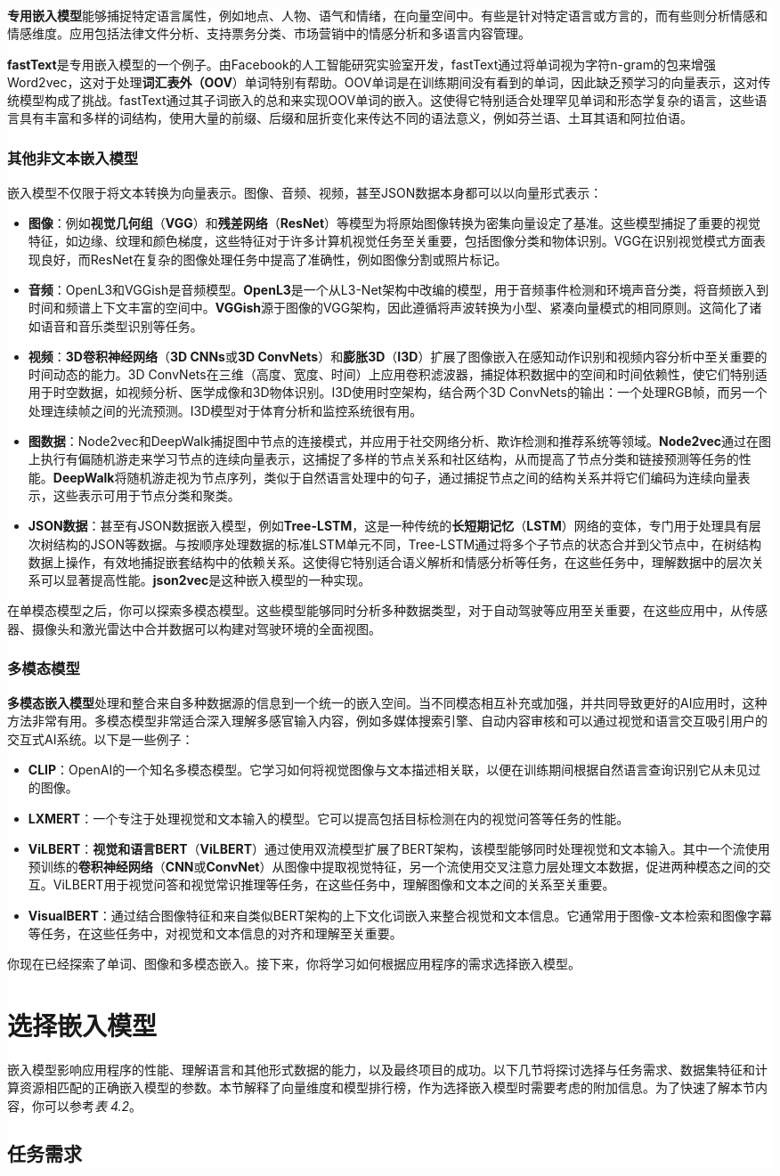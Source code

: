 **专用嵌入模型**能够捕捉特定语言属性，例如地点、人物、语气和情绪，在向量空间中。有些是针对特定语言或方言的，而有些则分析情感和情感维度。应用包括法律文件分析、支持票务分类、市场营销中的情感分析和多语言内容管理。

**fastText**是专用嵌入模型的一个例子。由Facebook的人工智能研究实验室开发，fastText通过将单词视为字符n-gram的包来增强Word2vec，这对于处理**词汇表外（OOV**）单词特别有帮助。OOV单词是在训练期间没有看到的单词，因此缺乏预学习的向量表示，这对传统模型构成了挑战。fastText通过其子词嵌入的总和来实现OOV单词的嵌入。这使得它特别适合处理罕见单词和形态学复杂的语言，这些语言具有丰富和多样的词结构，使用大量的前缀、后缀和屈折变化来传达不同的语法意义，例如芬兰语、土耳其语和阿拉伯语。

### 其他非文本嵌入模型

嵌入模型不仅限于将文本转换为向量表示。图像、音频、视频，甚至JSON数据本身都可以以向量形式表示：

+   **图像**：例如**视觉几何组**（**VGG**）和**残差网络**（**ResNet**）等模型为将原始图像转换为密集向量设定了基准。这些模型捕捉了重要的视觉特征，如边缘、纹理和颜色梯度，这些特征对于许多计算机视觉任务至关重要，包括图像分类和物体识别。VGG在识别视觉模式方面表现良好，而ResNet在复杂的图像处理任务中提高了准确性，例如图像分割或照片标记。

+   **音频**：OpenL3和VGGish是音频模型。**OpenL3**是一个从L3-Net架构中改编的模型，用于音频事件检测和环境声音分类，将音频嵌入到时间和频谱上下文丰富的空间中。**VGGish**源于图像的VGG架构，因此遵循将声波转换为小型、紧凑向量模式的相同原则。这简化了诸如语音和音乐类型识别等任务。

+   **视频**：**3D卷积神经网络**（**3D CNNs**或**3D ConvNets**）和**膨胀3D**（**I3D**）扩展了图像嵌入在感知动作识别和视频内容分析中至关重要的时间动态的能力。3D ConvNets在三维（高度、宽度、时间）上应用卷积滤波器，捕捉体积数据中的空间和时间依赖性，使它们特别适用于时空数据，如视频分析、医学成像和3D物体识别。I3D使用时空架构，结合两个3D ConvNets的输出：一个处理RGB帧，而另一个处理连续帧之间的光流预测。I3D模型对于体育分析和监控系统很有用。

+   **图数据**：Node2vec和DeepWalk捕捉图中节点的连接模式，并应用于社交网络分析、欺诈检测和推荐系统等领域。**Node2vec**通过在图上执行有偏随机游走来学习节点的连续向量表示，这捕捉了多样的节点关系和社区结构，从而提高了节点分类和链接预测等任务的性能。**DeepWalk**将随机游走视为节点序列，类似于自然语言处理中的句子，通过捕捉节点之间的结构关系并将它们编码为连续向量表示，这些表示可用于节点分类和聚类。

+   **JSON数据**：甚至有JSON数据嵌入模型，例如**Tree-LSTM**，这是一种传统的**长短期记忆**（**LSTM**）网络的变体，专门用于处理具有层次树结构的JSON等数据。与按顺序处理数据的标准LSTM单元不同，Tree-LSTM通过将多个子节点的状态合并到父节点中，在树结构数据上操作，有效地捕捉嵌套结构中的依赖关系。这使得它特别适合语义解析和情感分析等任务，在这些任务中，理解数据中的层次关系可以显著提高性能。**json2vec**是这种嵌入模型的一种实现。

在单模态模型之后，你可以探索多模态模型。这些模型能够同时分析多种数据类型，对于自动驾驶等应用至关重要，在这些应用中，从传感器、摄像头和激光雷达中合并数据可以构建对驾驶环境的全面视图。

### 多模态模型

**多模态嵌入模型**处理和整合来自多种数据源的信息到一个统一的嵌入空间。当不同模态相互补充或加强，并共同导致更好的AI应用时，这种方法非常有用。多模态模型非常适合深入理解多感官输入内容，例如多媒体搜索引擎、自动内容审核和可以通过视觉和语言交互吸引用户的交互式AI系统。以下是一些例子：

+   **CLIP**：OpenAI的一个知名多模态模型。它学习如何将视觉图像与文本描述相关联，以便在训练期间根据自然语言查询识别它从未见过的图像。

+   **LXMERT**：一个专注于处理视觉和文本输入的模型。它可以提高包括目标检测在内的视觉问答等任务的性能。

+   **ViLBERT**：**视觉和语言BERT**（**ViLBERT**）通过使用双流模型扩展了BERT架构，该模型能够同时处理视觉和文本输入。其中一个流使用预训练的**卷积神经网络**（**CNN**或**ConvNet**）从图像中提取视觉特征，另一个流使用交叉注意力层处理文本数据，促进两种模态之间的交互。ViLBERT用于视觉问答和视觉常识推理等任务，在这些任务中，理解图像和文本之间的关系至关重要。

+   **VisualBERT**：通过结合图像特征和来自类似BERT架构的上下文化词嵌入来整合视觉和文本信息。它通常用于图像-文本检索和图像字幕等任务，在这些任务中，对视觉和文本信息的对齐和理解至关重要。

你现在已经探索了单词、图像和多模态嵌入。接下来，你将学习如何根据应用程序的需求选择嵌入模型。

# 选择嵌入模型

嵌入模型影响应用程序的性能、理解语言和其他形式数据的能力，以及最终项目的成功。以下几节将探讨选择与任务需求、数据集特征和计算资源相匹配的正确嵌入模型的参数。本节解释了向量维度和模型排行榜，作为选择嵌入模型时需要考虑的附加信息。为了快速了解本节内容，你可以参考*表 4.2*。

## 任务需求
